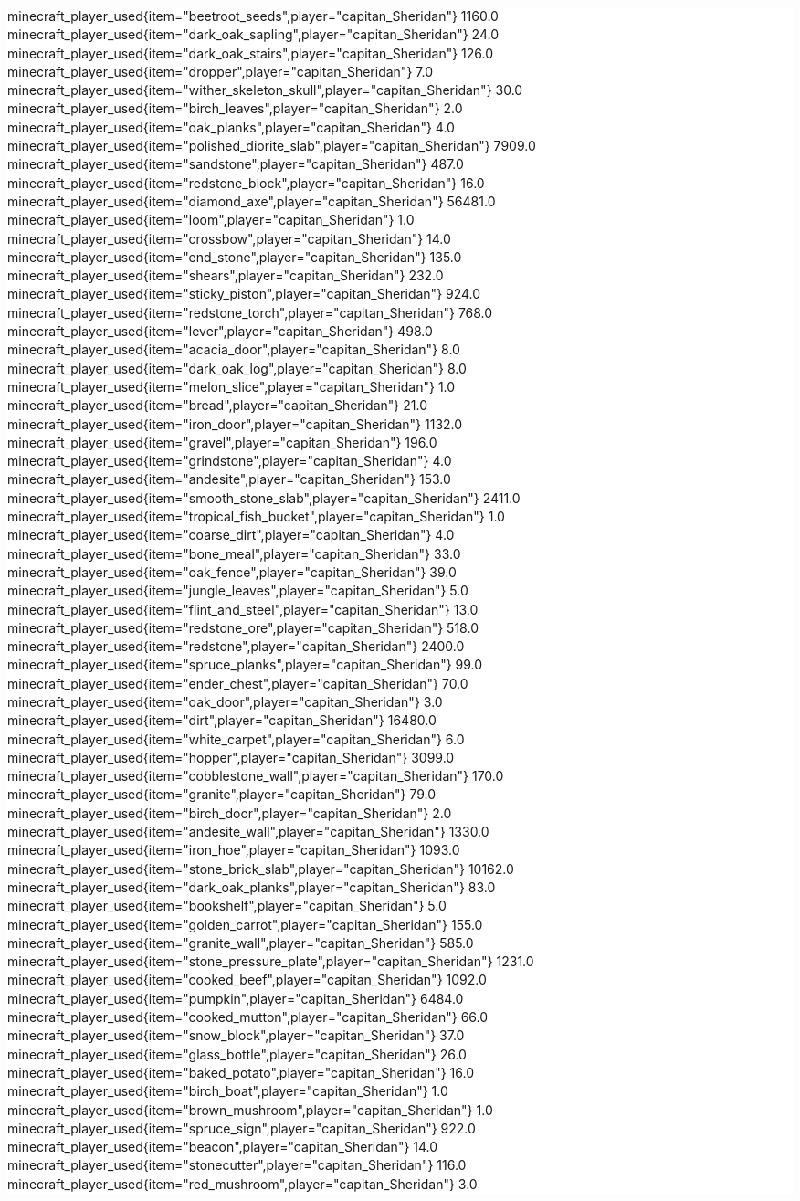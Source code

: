 minecraft_player_used{item="beetroot_seeds",player="capitan_Sheridan"} 1160.0
minecraft_player_used{item="dark_oak_sapling",player="capitan_Sheridan"} 24.0
minecraft_player_used{item="dark_oak_stairs",player="capitan_Sheridan"} 126.0
minecraft_player_used{item="dropper",player="capitan_Sheridan"} 7.0
minecraft_player_used{item="wither_skeleton_skull",player="capitan_Sheridan"} 30.0
minecraft_player_used{item="birch_leaves",player="capitan_Sheridan"} 2.0
minecraft_player_used{item="oak_planks",player="capitan_Sheridan"} 4.0
minecraft_player_used{item="polished_diorite_slab",player="capitan_Sheridan"} 7909.0
minecraft_player_used{item="sandstone",player="capitan_Sheridan"} 487.0
minecraft_player_used{item="redstone_block",player="capitan_Sheridan"} 16.0
minecraft_player_used{item="diamond_axe",player="capitan_Sheridan"} 56481.0
minecraft_player_used{item="loom",player="capitan_Sheridan"} 1.0
minecraft_player_used{item="crossbow",player="capitan_Sheridan"} 14.0
minecraft_player_used{item="end_stone",player="capitan_Sheridan"} 135.0
minecraft_player_used{item="shears",player="capitan_Sheridan"} 232.0
minecraft_player_used{item="sticky_piston",player="capitan_Sheridan"} 924.0
minecraft_player_used{item="redstone_torch",player="capitan_Sheridan"} 768.0
minecraft_player_used{item="lever",player="capitan_Sheridan"} 498.0
minecraft_player_used{item="acacia_door",player="capitan_Sheridan"} 8.0
minecraft_player_used{item="dark_oak_log",player="capitan_Sheridan"} 8.0
minecraft_player_used{item="melon_slice",player="capitan_Sheridan"} 1.0
minecraft_player_used{item="bread",player="capitan_Sheridan"} 21.0
minecraft_player_used{item="iron_door",player="capitan_Sheridan"} 1132.0
minecraft_player_used{item="gravel",player="capitan_Sheridan"} 196.0
minecraft_player_used{item="grindstone",player="capitan_Sheridan"} 4.0
minecraft_player_used{item="andesite",player="capitan_Sheridan"} 153.0
minecraft_player_used{item="smooth_stone_slab",player="capitan_Sheridan"} 2411.0
minecraft_player_used{item="tropical_fish_bucket",player="capitan_Sheridan"} 1.0
minecraft_player_used{item="coarse_dirt",player="capitan_Sheridan"} 4.0
minecraft_player_used{item="bone_meal",player="capitan_Sheridan"} 33.0
minecraft_player_used{item="oak_fence",player="capitan_Sheridan"} 39.0
minecraft_player_used{item="jungle_leaves",player="capitan_Sheridan"} 5.0
minecraft_player_used{item="flint_and_steel",player="capitan_Sheridan"} 13.0
minecraft_player_used{item="redstone_ore",player="capitan_Sheridan"} 518.0
minecraft_player_used{item="redstone",player="capitan_Sheridan"} 2400.0
minecraft_player_used{item="spruce_planks",player="capitan_Sheridan"} 99.0
minecraft_player_used{item="ender_chest",player="capitan_Sheridan"} 70.0
minecraft_player_used{item="oak_door",player="capitan_Sheridan"} 3.0
minecraft_player_used{item="dirt",player="capitan_Sheridan"} 16480.0
minecraft_player_used{item="white_carpet",player="capitan_Sheridan"} 6.0
minecraft_player_used{item="hopper",player="capitan_Sheridan"} 3099.0
minecraft_player_used{item="cobblestone_wall",player="capitan_Sheridan"} 170.0
minecraft_player_used{item="granite",player="capitan_Sheridan"} 79.0
minecraft_player_used{item="birch_door",player="capitan_Sheridan"} 2.0
minecraft_player_used{item="andesite_wall",player="capitan_Sheridan"} 1330.0
minecraft_player_used{item="iron_hoe",player="capitan_Sheridan"} 1093.0
minecraft_player_used{item="stone_brick_slab",player="capitan_Sheridan"} 10162.0
minecraft_player_used{item="dark_oak_planks",player="capitan_Sheridan"} 83.0
minecraft_player_used{item="bookshelf",player="capitan_Sheridan"} 5.0
minecraft_player_used{item="golden_carrot",player="capitan_Sheridan"} 155.0
minecraft_player_used{item="granite_wall",player="capitan_Sheridan"} 585.0
minecraft_player_used{item="stone_pressure_plate",player="capitan_Sheridan"} 1231.0
minecraft_player_used{item="cooked_beef",player="capitan_Sheridan"} 1092.0
minecraft_player_used{item="pumpkin",player="capitan_Sheridan"} 6484.0
minecraft_player_used{item="cooked_mutton",player="capitan_Sheridan"} 66.0
minecraft_player_used{item="snow_block",player="capitan_Sheridan"} 37.0
minecraft_player_used{item="glass_bottle",player="capitan_Sheridan"} 26.0
minecraft_player_used{item="baked_potato",player="capitan_Sheridan"} 16.0
minecraft_player_used{item="birch_boat",player="capitan_Sheridan"} 1.0
minecraft_player_used{item="brown_mushroom",player="capitan_Sheridan"} 1.0
minecraft_player_used{item="spruce_sign",player="capitan_Sheridan"} 922.0
minecraft_player_used{item="beacon",player="capitan_Sheridan"} 14.0
minecraft_player_used{item="stonecutter",player="capitan_Sheridan"} 116.0
minecraft_player_used{item="red_mushroom",player="capitan_Sheridan"} 3.0